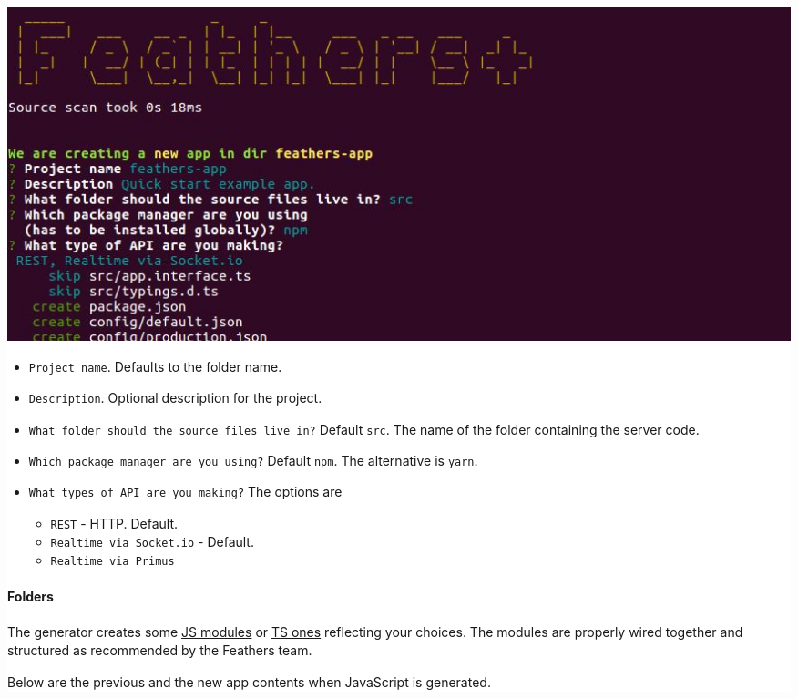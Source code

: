 ![Generate options](../assets/get-started/generate-app.jpg)

- `Project name`. Defaults to the folder name.

- `Description`. Optional description for the project.

- `What folder should the source files live in?`
Default `src`. The name of the folder containing the server code.

- `Which package manager are you using?` Default `npm`. The alternative is `yarn`.

- `What types of API are you making?` The options are
    - `REST` - HTTP. Default.
    - `Realtime via Socket.io` - Default. 
    - `Realtime via Primus`

#### Folders

The generator creates some
[JS modules](https://github.com/feathers-x/generator-feathers-plus/tree/master/examples/js/02-app/feathers-app/)
or [TS ones](https://github.com/feathers-x/generator-feathers-plus/tree/master/examples/ts/02-app/feathers-app/)
reflecting your choices.
The modules are properly wired together and structured as recommended by the Feathers team.

Below are the previous and the new app contents when JavaScript is generated.
